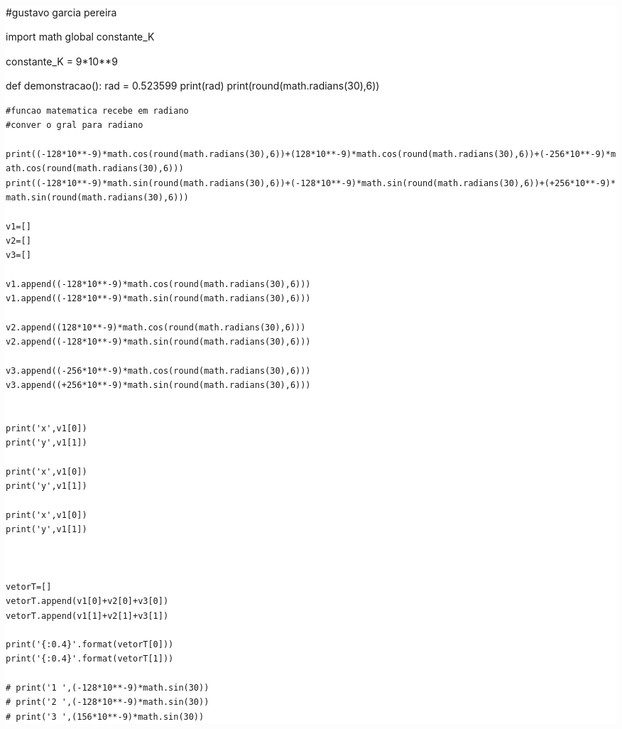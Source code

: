 #gustavo garcia pereira

import math
global constante_K

constante_K = 9*10**9

def demonstracao():
    rad = 0.523599
    print(rad)
    print(round(math.radians(30),6))


    #funcao matematica recebe em radiano
    #conver o gral para radiano

    print((-128*10**-9)*math.cos(round(math.radians(30),6))+(128*10**-9)*math.cos(round(math.radians(30),6))+(-256*10**-9)*math.cos(round(math.radians(30),6)))
    print((-128*10**-9)*math.sin(round(math.radians(30),6))+(-128*10**-9)*math.sin(round(math.radians(30),6))+(+256*10**-9)*math.sin(round(math.radians(30),6)))
    
    v1=[]
    v2=[]
    v3=[]
    
    v1.append((-128*10**-9)*math.cos(round(math.radians(30),6)))
    v1.append((-128*10**-9)*math.sin(round(math.radians(30),6)))
    
    v2.append((128*10**-9)*math.cos(round(math.radians(30),6)))
    v2.append((-128*10**-9)*math.sin(round(math.radians(30),6)))
    
    v3.append((-256*10**-9)*math.cos(round(math.radians(30),6)))
    v3.append((+256*10**-9)*math.sin(round(math.radians(30),6)))
    

    print('x',v1[0])
    print('y',v1[1])

    print('x',v1[0])
    print('y',v1[1])

    print('x',v1[0])
    print('y',v1[1])
    


    vetorT=[]
    vetorT.append(v1[0]+v2[0]+v3[0])
    vetorT.append(v1[1]+v2[1]+v3[1])

    print('{:0.4}'.format(vetorT[0]))
    print('{:0.4}'.format(vetorT[1]))

    # print('1 ',(-128*10**-9)*math.sin(30))
    # print('2 ',(-128*10**-9)*math.sin(30))
    # print('3 ',(156*10**-9)*math.sin(30))
